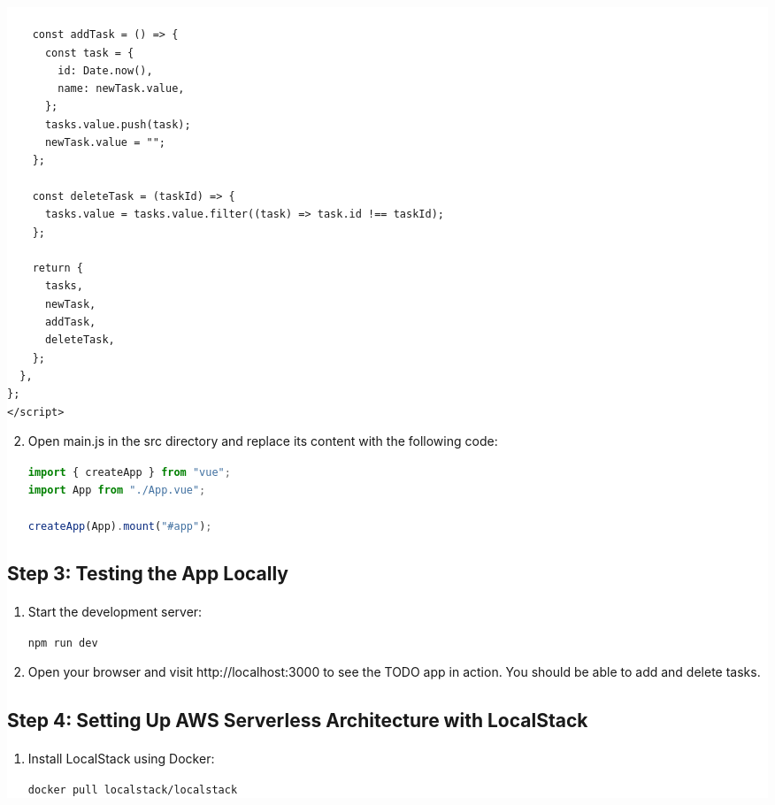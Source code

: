    ```vue

       const addTask = () => {
         const task = {
           id: Date.now(),
           name: newTask.value,
         };
         tasks.value.push(task);
         newTask.value = "";
       };

       const deleteTask = (taskId) => {
         tasks.value = tasks.value.filter((task) => task.id !== taskId);
       };

       return {
         tasks,
         newTask,
         addTask,
         deleteTask,
       };
     },
   };
   </script>
   ```

2. Open main.js in the src directory and replace its content with the following code:

   ```js
   import { createApp } from "vue";
   import App from "./App.vue";

   createApp(App).mount("#app");
   ```

## Step 3: Testing the App Locally

1. Start the development server:

   ```sh
   npm run dev
   ```

2. Open your browser and visit http://localhost:3000 to see the TODO app in action. You should be able to add and delete tasks.

## Step 4: Setting Up AWS Serverless Architecture with LocalStack

1. Install LocalStack using Docker:

   ```sh
   docker pull localstack/localstack
   ```

